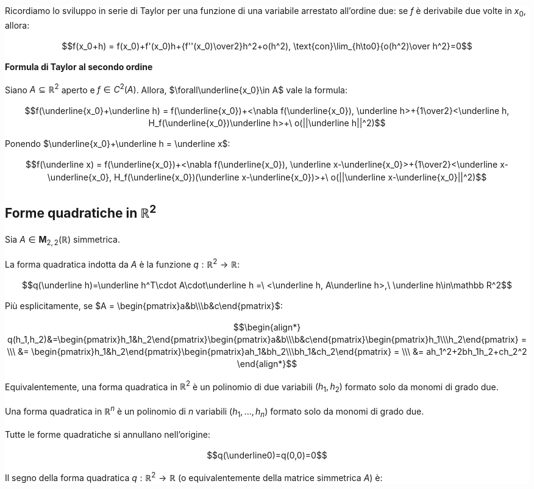 Ricordiamo lo sviluppo in serie di Taylor per una funzione di una variabile arrestato all’ordine due: se $f$ è derivabile due volte in $x_0$, allora:

$$f(x_0+h) = f(x_0)+f'(x_0)h+{f''(x_0)\over2}h^2+o(h^2), \text{con}\lim_{h\to0}{o(h^2)\over h^2}=0$$


**Formula di Taylor al secondo ordine**

Siano $A\subseteq\mathbb R^2$ aperto e $f\in C^2(A)$. Allora, $\forall\underline{x_0}\in A$ vale la formula:

$$f(\underline{x_0}+\underline h) = f(\underline{x_0})+<\nabla f(\underline{x_0}), \underline h>+{1\over2}<\underline h, H_f(\underline{x_0})\underline h>+\ o(||\underline h||^2)$$




Ponendo $\underline{x_0}+\underline h = \underline x$:

$$f(\underline x) = f(\underline{x_0})+<\nabla f(\underline{x_0}), \underline x-\underline{x_0}>+{1\over2}<\underline x-\underline{x_0}, H_f(\underline{x_0})(\underline x-\underline{x_0})>+\ o(||\underline x-\underline{x_0}||^2)$$



## Forme quadratiche in $\mathbb R^2$


Sia $A\in\mathbf M_{2,2}(\mathbb R)$ simmetrica.

La forma quadratica indotta da $A$ è la funzione $q:\mathbb R^2\to\mathbb R$:

$$q(\underline h)=\underline h^T\cdot A\cdot\underline h =\ <\underline h, A\underline h>,\ \underline h\in\mathbb R^2$$

Più esplicitamente, se $A = \begin{pmatrix}a&b\\\b&c\end{pmatrix}$:

$$\begin{align*}
q(h_1,h_2)&=\begin{pmatrix}h_1&h_2\end{pmatrix}\begin{pmatrix}a&b\\\b&c\end{pmatrix}\begin{pmatrix}h_1\\\h_2\end{pmatrix} = \\\
&= \begin{pmatrix}h_1&h_2\end{pmatrix}\begin{pmatrix}ah_1&bh_2\\\bh_1&ch_2\end{pmatrix} = \\\
&= ah_1^2+2bh_1h_2+ch_2^2
\end{align*}$$

Equivalentemente, una forma quadratica in $\mathbb R^2$ è un polinomio di due variabili $(h_1,h_2)$ formato solo da monomi di grado due.




Una forma quadratica in $\mathbb R^n$ è un polinomio di $n$ variabili $(h_1, ..., h_n)$ formato solo da monomi di grado due.




Tutte le forme quadratiche si annullano nell’origine:

$$q(\underline0)=q(0,0)=0$$




Il segno della forma quadratica $q:\mathbb R^2\to\mathbb R$ (o equivalentemente della matrice simmetrica $A$) è:
